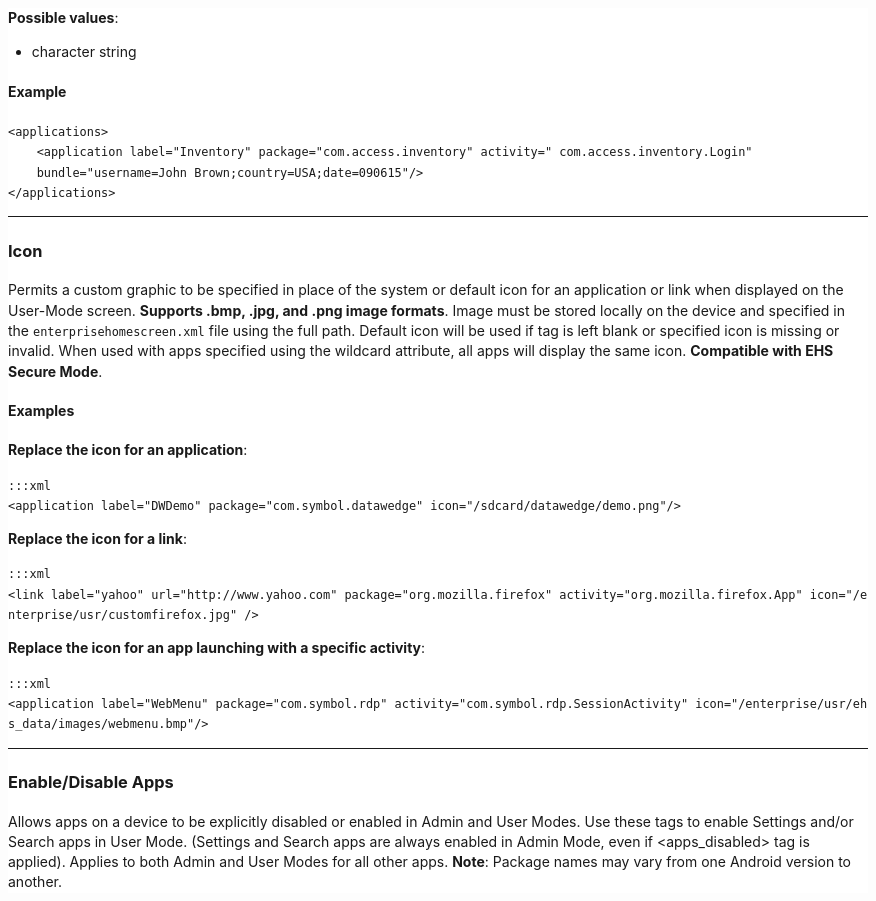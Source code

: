 <b>Possible values</b>:
* character string

#### Example

    <applications>
        <application label="Inventory" package="com.access.inventory" activity=" com.access.inventory.Login"
        bundle="username=John Brown;country=USA;date=090615"/>  
    </applications>

------

### Icon
Permits a custom graphic to be specified in place of the system or default icon for an application or link when displayed on the User-Mode screen. **Supports .bmp, .jpg, and .png image formats**. Image must be stored locally on the device and specified in the `enterprisehomescreen.xml` file using the full path. Default icon will be used if tag is left blank or specified icon is missing or invalid. When used with apps specified using the wildcard attribute, all apps will display the same icon. **Compatible with EHS Secure Mode**.  

#### Examples

**Replace the icon for an application**: 

    :::xml
    <application label="DWDemo" package="com.symbol.datawedge" icon="/sdcard/datawedge/demo.png"/>
 
**Replace the icon for a link**: 

    :::xml
    <link label="yahoo" url="http://www.yahoo.com" package="org.mozilla.firefox" activity="org.mozilla.firefox.App" icon="/enterprise/usr/customfirefox.jpg" />

**Replace the icon for an app launching with a specific activity**:  

    :::xml
    <application label="WebMenu" package="com.symbol.rdp" activity="com.symbol.rdp.SessionActivity" icon="/enterprise/usr/ehs_data/images/webmenu.bmp"/>


------

### Enable/Disable Apps
Allows apps on a device to be explicitly disabled or enabled in Admin and User Modes. Use these tags to enable Settings and/or Search apps in User Mode. (Settings and Search apps are always enabled in Admin Mode, even if  &lt;apps_disabled&gt; tag is applied). Applies to both Admin and User Modes for all other apps. <b>Note</b>: Package names may vary from one Android version to another. 
